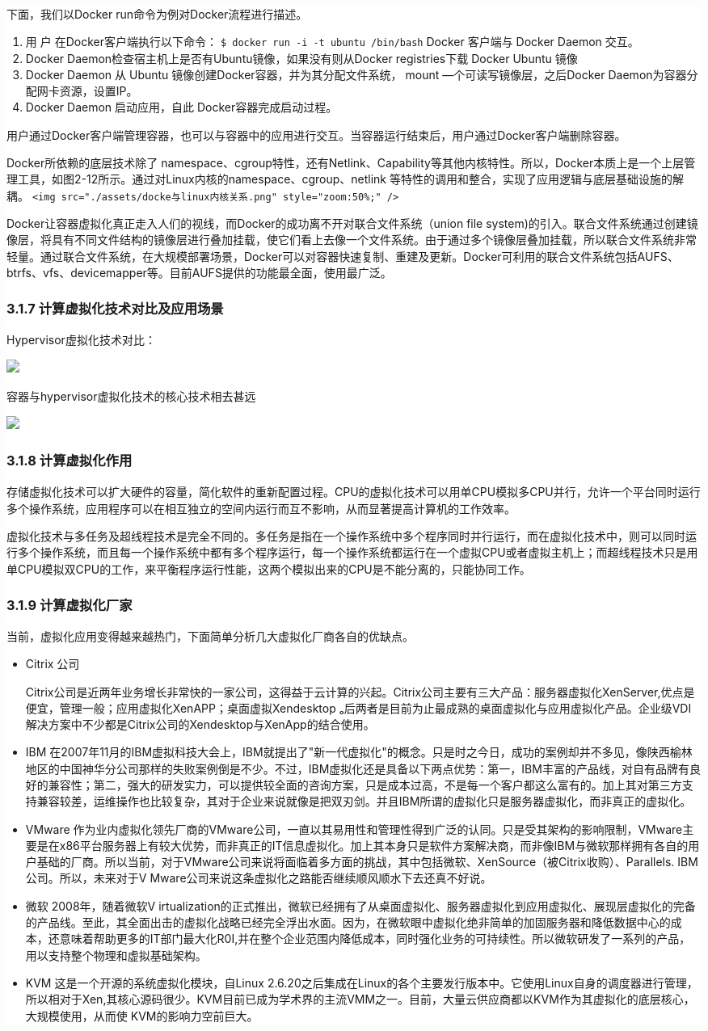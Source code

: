 下面，我们以Docker run命令为例对Docker流程进行描述。

1. 用 户 在Docker客户端执行以下命令：
   ``$ docker run -i -t ubuntu /bin/bash`` Docker 客户端与 Docker Daemon 交互。
2. Docker Daemon检查宿主机上是否有Ubuntu镜像，如果没有则从Docker registries下载 Docker Ubuntu 镜像
3. Docker Daemon 从 Ubuntu 镜像创建Docker容器，并为其分配文件系统， mount —个可读写镜像层，之后Docker Daemon为容器分配网卡资源，设置IP。
4. Docker Daemon 启动应用，自此 Docker容器完成启动过程。

用户通过Docker客户端管理容器，也可以与容器中的应用进行交互。当容器运行结束后，用户通过Docker客户端删除容器。

Docker所依赖的底层技术除了 namespace、cgroup特性，还有Netlink、Capability等其他内核特性。所以，Docker本质上是一个上层管理工具，如图2-12所示。通过对Linux内核的namespace、cgroup、netlink 等特性的调用和整合，实现了应用逻辑与底层基础设施的解耦。
`<img src="./assets/docke与linux内核关系.png" style="zoom:50%;" />`

Docker让容器虚拟化真正走入人们的视线，而Docker的成功离不开对联合文件系统（union file system)的引入。联合文件系统通过创建镜像层，将具有不同文件结构的镜像层进行叠加挂载，使它们看上去像一个文件系统。由于通过多个镜像层叠加挂载，所以联合文件系统非常轻量。通过联合文件系统，在大规模部署场景，Docker可以对容器快速复制、重建及更新。Docker可利用的联合文件系统包括AUFS、btrfs、vfs、devicemapper等。目前AUFS提供的功能最全面，使用最广泛。

### 3.1.7 计算虚拟化技术对比及应用场景

Hypervisor虚拟化技术对比：

![](/Users/gmx/workspace/Computer-Science/docs/Cloud_Computing/3-云计算技术/3.2-计算/hypervisor技术对比.jpg)

容器与hypervisor虚拟化技术的核心技术相去甚远

![](/Users/gmx/workspace/Computer-Science/docs/Cloud_Computing/3-云计算技术/3.2-计算/容器与hypervisor对比.jpg)

### 3.1.8 计算虚拟化作用

存储虚拟化技术可以扩大硬件的容量，简化软件的重新配置过程。CPU的虚拟化技术可以用单CPU模拟多CPU并行，允许一个平台同时运行多个操作系统，应用程序可以在相互独立的空间内运行而互不影响，从而显著提高计算机的工作效率。

虚拟化技术与多任务及超线程技术是完全不同的。多任务是指在一个操作系统中多个程序同时并行运行，而在虚拟化技术中，则可以同时运行多个操作系统，而且每一个操作系统中都有多个程序运行，每一个操作系统都运行在一个虚拟CPU或者虚拟主机上；而超线程技术只是用单CPU模拟双CPU的工作，来平衡程序运行性能，这两个模拟出来的CPU是不能分离的，只能协同工作。

### 3.1.9 计算虚拟化厂家

当前，虚拟化应用变得越来越热门，下面简单分析几大虚拟化厂商各自的优缺点。

* Citrix 公司

  Citrix公司是近两年业务增长非常快的一家公司，这得益于云计算的兴起。Citrix公司主要有三大产品：服务器虚拟化XenServer,优点是便宜，管理一般；应用虚拟化XenAPP；桌面虚拟Xendesktop ₒ后两者是目前为止最成熟的桌面虚拟化与应用虚拟化产品。企业级VDI解决方案中不少都是Citrix公司的Xendesktop与XenApp的结合使用。
* IBM
  在2007年11月的IBM虚拟科技大会上，IBM就提出了"新一代虚拟化"的概念。只是时之今日，成功的案例却并不多见，像陕西榆林地区的中国神华分公司那样的失败案例倒是不少。不过，IBM虚拟化还是具备以下两点优势：第一，IBM丰富的产品线，对自有品牌有良好的兼容性；第二，强大的研发实力，可以提供较全面的咨询方案，只是成本过高，不是每一个客户都这么富有的。加上其对第三方支持兼容较差，运维操作也比较复杂，其对于企业来说就像是把双刃剑。并且IBM所谓的虚拟化只是服务器虚拟化，而非真正的虚拟化。
* VMware
  作为业内虚拟化领先厂商的VMware公司，一直以其易用性和管理性得到广泛的认同。只是受其架构的影响限制，VMware主要是在x86平台服务器上有较大优势，而非真正的IT信息虚拟化。加上其本身只是软件方案解决商，而非像IBM与微软那样拥有各自的用户基础的厂商。所以当前，对于VMware公司来说将面临着多方面的挑战，其中包括微软、XenSource（被Citrix收购）、Parallels. IBM公司。所以，未来对于V Mware公司来说这条虚拟化之路能否继续顺风顺水下去还真不好说。
* 微软
  2008年，随着微软V irtualization的正式推出，微软已经拥有了从桌面虚拟化、服务器虚拟化到应用虚拟化、展现层虚拟化的完备的产品线。至此，其全面出击的虚拟化战略已经完全浮出水面。因为，在微软眼中虚拟化绝非简单的加固服务器和降低数据中心的成本，还意味着帮助更多的IT部门最大化R0I,并在整个企业范围内降低成本，同时强化业务的可持续性。所以微软研发了一系列的产品，用以支持整个物理和虚拟基础架构。
* KVM
  这是一个开源的系统虚拟化模块，自Linux 2.6.20之后集成在Linux的各个主要发行版本中。它使用Linux自身的调度器进行管理，所以相对于Xen,其核心源码很少。KVM目前已成为学术界的主流VMM之一。目前，大量云供应商都以KVM作为其虚拟化的底层核心，大规模使用，从而使
  KVM的影响力空前巨大。
